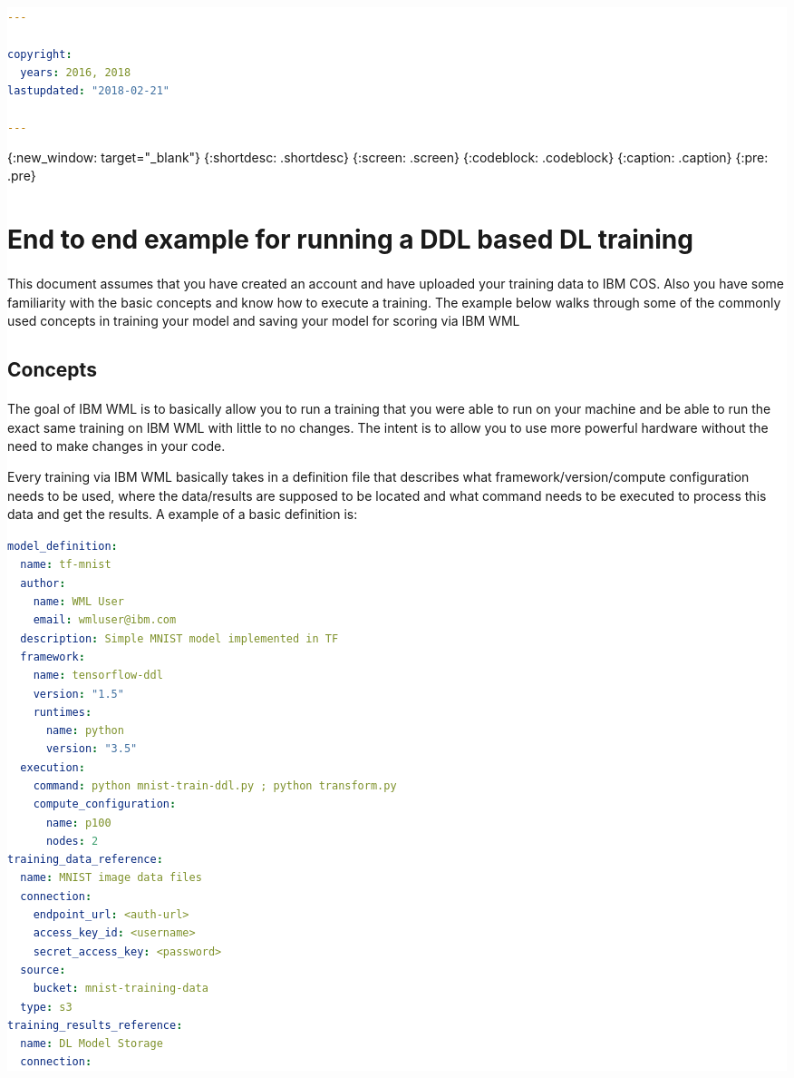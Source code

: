 ```yaml
---

copyright:
  years: 2016, 2018
lastupdated: "2018-02-21"

---
```

{:new_window: target="_blank"}
{:shortdesc: .shortdesc}
{:screen: .screen}
{:codeblock: .codeblock}
{:caption: .caption}
{:pre: .pre}

# End to end example for running a DDL based DL training

This document assumes that you have created an account and have uploaded your training data to IBM COS. Also you have some familiarity with the basic concepts and know how to execute a training. The example below walks through some of the commonly used concepts in training your model and saving your model for scoring via IBM WML

## Concepts
The goal of IBM WML is to basically allow you to run a training that you were able to run on your machine and be able to run the exact same training on IBM WML with little to no changes. The intent is to allow you to use more powerful hardware without the need to make changes in your code. 

Every training via IBM WML basically takes in a definition file that describes what framework/version/compute configuration needs to be used, where the data/results are supposed to be located and what command needs to be executed to process this data and get the results. A example of a basic definition is:

``` yml
model_definition:
  name: tf-mnist
  author:
    name: WML User
    email: wmluser@ibm.com
  description: Simple MNIST model implemented in TF
  framework:
    name: tensorflow-ddl
    version: "1.5"
    runtimes:
      name: python
      version: "3.5"
  execution:
    command: python mnist-train-ddl.py ; python transform.py
    compute_configuration:
      name: p100
      nodes: 2
training_data_reference:
  name: MNIST image data files
  connection:
    endpoint_url: <auth-url>
    access_key_id: <username>
    secret_access_key: <password>
  source:
    bucket: mnist-training-data
  type: s3
training_results_reference:
  name: DL Model Storage
  connection:
```